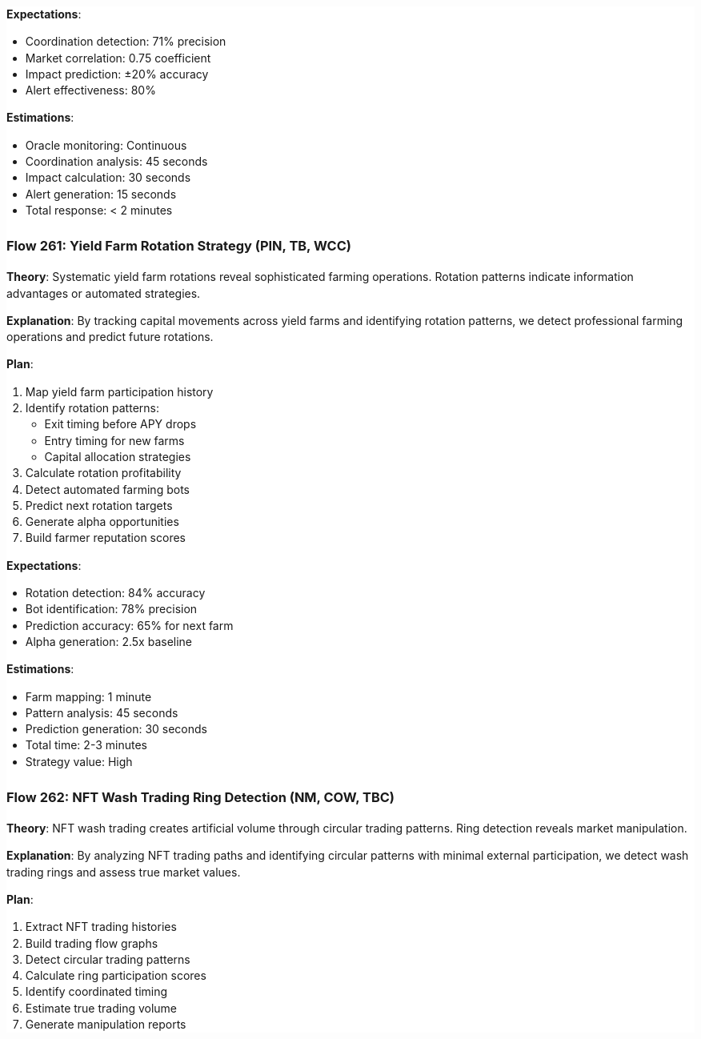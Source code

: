 **Expectations**:
- Coordination detection: 71% precision
- Market correlation: 0.75 coefficient
- Impact prediction: ±20% accuracy
- Alert effectiveness: 80%

**Estimations**:
- Oracle monitoring: Continuous
- Coordination analysis: 45 seconds
- Impact calculation: 30 seconds
- Alert generation: 15 seconds
- Total response: < 2 minutes

### Flow 261: Yield Farm Rotation Strategy (PIN, TB, WCC)
**Theory**: Systematic yield farm rotations reveal sophisticated farming operations. Rotation patterns indicate information advantages or automated strategies.

**Explanation**: By tracking capital movements across yield farms and identifying rotation patterns, we detect professional farming operations and predict future rotations.

**Plan**:
1. Map yield farm participation history
2. Identify rotation patterns:
   - Exit timing before APY drops
   - Entry timing for new farms
   - Capital allocation strategies
3. Calculate rotation profitability
4. Detect automated farming bots
5. Predict next rotation targets
6. Generate alpha opportunities
7. Build farmer reputation scores

**Expectations**:
- Rotation detection: 84% accuracy
- Bot identification: 78% precision
- Prediction accuracy: 65% for next farm
- Alpha generation: 2.5x baseline

**Estimations**:
- Farm mapping: 1 minute
- Pattern analysis: 45 seconds
- Prediction generation: 30 seconds
- Total time: 2-3 minutes
- Strategy value: High

### Flow 262: NFT Wash Trading Ring Detection (NM, COW, TBC)
**Theory**: NFT wash trading creates artificial volume through circular trading patterns. Ring detection reveals market manipulation.

**Explanation**: By analyzing NFT trading paths and identifying circular patterns with minimal external participation, we detect wash trading rings and assess true market values.

**Plan**:
1. Extract NFT trading histories
2. Build trading flow graphs
3. Detect circular trading patterns
4. Calculate ring participation scores
5. Identify coordinated timing
6. Estimate true trading volume
7. Generate manipulation reports
